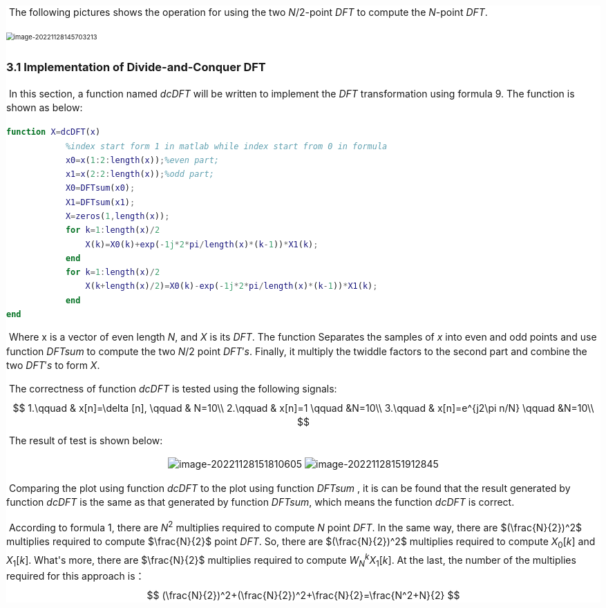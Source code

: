 ​	The following pictures shows the operation for using the two $N/2$-point $DFT$ to compute the $N$-point $DFT$.

<img src="C:\Users\胡晨\AppData\Roaming\Typora\typora-user-images\image-20221128145703213.png" alt="image-20221128145703213" style="zoom:67%;" />

### 3.1 Implementation of Divide-and-Conquer DFT

​	In this section, a function named $dcDFT$ will be written to implement the $DFT$ transformation using formula $9$. The function is shown as below:

```matlab
function X=dcDFT(x)
            %index start form 1 in matlab while index start from 0 in formula 
            x0=x(1:2:length(x));%even part; 
            x1=x(2:2:length(x));%odd part;
            X0=DFTsum(x0);
            X1=DFTsum(x1);
            X=zeros(1,length(x));
            for k=1:length(x)/2
                X(k)=X0(k)+exp(-1j*2*pi/length(x)*(k-1))*X1(k);
            end
            for k=1:length(x)/2
                X(k+length(x)/2)=X0(k)-exp(-1j*2*pi/length(x)*(k-1))*X1(k);
            end
end
```

​	Where x is a vector of even length $N$, and $X$ is its $DFT$. The function Separates the samples of $x$ into even and odd points and use function $DFTsum$ to compute the two $N/2$ point $DFT's$. Finally, it multiply the twiddle factors to the second part and combine the two $DFT's$ to form $X$.

​	The correctness of function $dcDFT$ is tested using the following signals:
$$
1.\qquad & x[n]=\delta [n], \qquad & N=10\\
2.\qquad & x[n]=1 \qquad  &N=10\\
3.\qquad & x[n]=e^{j2\pi n/N} \qquad  &N=10\\
$$
​	The result of test is shown below:

<center class="half">    
    <img src="C:\Users\胡晨\AppData\Roaming\Typora\typora-user-images\image-20221128151810605.png" alt="image-20221128151810605" style="zoom:100%;" width="300"/>    
    <img src="C:\Users\胡晨\AppData\Roaming\Typora\typora-user-images\image-20221128151912845.png" alt="image-20221128151912845" style="zoom:100%;" width="300"/> 
</center

<img src="C:\Users\胡晨\AppData\Roaming\Typora\typora-user-images\image-20221128151932258.png" alt="image-20221128151932258" style="zoom:67%;" />

​	Comparing the plot using function $dcDFT$ to the plot using function $DFTsum$ , it is can be found that the result generated by function $dcDFT$ is the same as that generated by function $DFTsum$, which means the function $dcDFT$ is correct.

​	According to formula $1$, there are $N^2$ multiplies required to compute $N$ point $DFT$. In the same way, there are $(\frac{N}{2})^2$  multiplies required to compute $\frac{N}{2}$ point $DFT$. So, there are $(\frac{N}{2})^2$  multiplies required to compute $X_{0}[k]$ and $X_{1}[k]$. What's more, there are $\frac{N}{2}$  multiplies required to compute $W^{k}_{N}X_{1}[k]$. At the last, the number of the multiplies required for this approach is：
$$
(\frac{N}{2})^2+(\frac{N}{2})^2+\frac{N}{2}=\frac{N^2+N}{2}
$$
